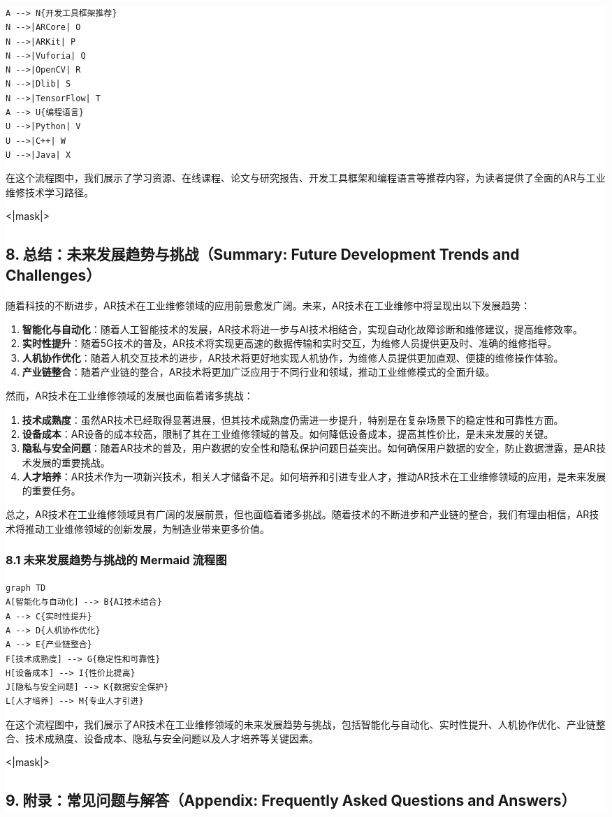 ```mermaid
A --> N{开发工具框架推荐}
N -->|ARCore| O
N -->|ARKit| P
N -->|Vuforia| Q
N -->|OpenCV| R
N -->|Dlib| S
N -->|TensorFlow| T
A --> U{编程语言}
U -->|Python| V
U -->|C++| W
U -->|Java| X
```

在这个流程图中，我们展示了学习资源、在线课程、论文与研究报告、开发工具框架和编程语言等推荐内容，为读者提供了全面的AR与工业维修技术学习路径。

<|mask|>

## 8. 总结：未来发展趋势与挑战（Summary: Future Development Trends and Challenges）

随着科技的不断进步，AR技术在工业维修领域的应用前景愈发广阔。未来，AR技术在工业维修中将呈现出以下发展趋势：

1. **智能化与自动化**：随着人工智能技术的发展，AR技术将进一步与AI技术相结合，实现自动化故障诊断和维修建议，提高维修效率。
2. **实时性提升**：随着5G技术的普及，AR技术将实现更高速的数据传输和实时交互，为维修人员提供更及时、准确的维修指导。
3. **人机协作优化**：随着人机交互技术的进步，AR技术将更好地实现人机协作，为维修人员提供更加直观、便捷的维修操作体验。
4. **产业链整合**：随着产业链的整合，AR技术将更加广泛应用于不同行业和领域，推动工业维修模式的全面升级。

然而，AR技术在工业维修领域的发展也面临着诸多挑战：

1. **技术成熟度**：虽然AR技术已经取得显著进展，但其技术成熟度仍需进一步提升，特别是在复杂场景下的稳定性和可靠性方面。
2. **设备成本**：AR设备的成本较高，限制了其在工业维修领域的普及。如何降低设备成本，提高其性价比，是未来发展的关键。
3. **隐私与安全问题**：随着AR技术的普及，用户数据的安全性和隐私保护问题日益突出。如何确保用户数据的安全，防止数据泄露，是AR技术发展的重要挑战。
4. **人才培养**：AR技术作为一项新兴技术，相关人才储备不足。如何培养和引进专业人才，推动AR技术在工业维修领域的应用，是未来发展的重要任务。

总之，AR技术在工业维修领域具有广阔的发展前景，但也面临着诸多挑战。随着技术的不断进步和产业链的整合，我们有理由相信，AR技术将推动工业维修领域的创新发展，为制造业带来更多价值。

### 8.1 未来发展趋势与挑战的 Mermaid 流程图

```mermaid
graph TD
A[智能化与自动化] --> B{AI技术结合}
A --> C{实时性提升}
A --> D{人机协作优化}
A --> E{产业链整合}
F[技术成熟度] --> G{稳定性和可靠性}
H[设备成本] --> I{性价比提高}
J[隐私与安全问题] --> K{数据安全保护}
L[人才培养] --> M{专业人才引进}
```

在这个流程图中，我们展示了AR技术在工业维修领域的未来发展趋势与挑战，包括智能化与自动化、实时性提升、人机协作优化、产业链整合、技术成熟度、设备成本、隐私与安全问题以及人才培养等关键因素。

<|mask|>

## 9. 附录：常见问题与解答（Appendix: Frequently Asked Questions and Answers）

